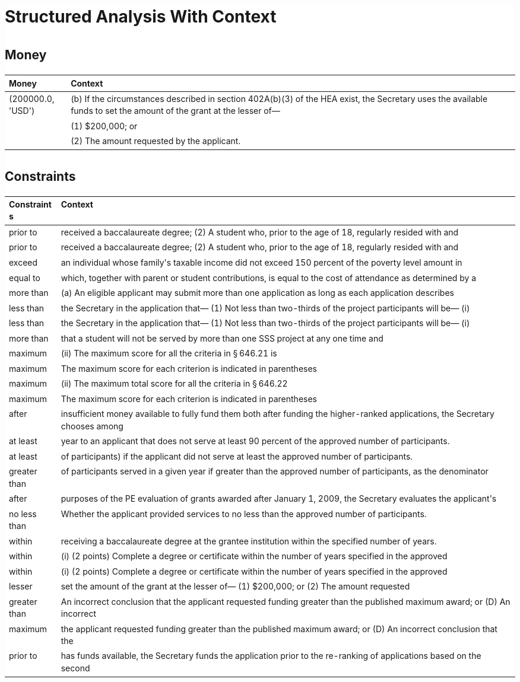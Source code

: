 
# Structured Analysis With Context

 


## Money

| Money             | Context                                                                                                                                                                  |
|:------------------|:-------------------------------------------------------------------------------------------------------------------------------------------------------------------------|
| (200000.0, 'USD') | (b) If the circumstances described in section 402A(b)(3) of the HEA exist, the Secretary uses the available funds to set the amount of the grant at the lesser of&#8212; |
|                   |               (1) $200,000; or                                                                                                                                           |
|                   |               (2) The amount requested by the applicant.                                                                                                                 |


## Constraints

| Constraints   | Context                                                                                                                        |
|:--------------|:-------------------------------------------------------------------------------------------------------------------------------|
| prior to      | received a baccalaureate degree; (2) A student who, prior to the age of 18, regularly resided with and                         |
| prior to      | received a baccalaureate degree; (2) A student who, prior to the age of 18, regularly resided with and                         |
| exceed        | an individual whose family's taxable income did not exceed 150 percent of the poverty level amount in                          |
| equal to      | which, together with parent or student contributions, is equal to the cost of attendance as determined by a                    |
| more than     | (a) An eligible applicant may submit  more than one application as long as each application describes                          |
| less than     | the Secretary in the application that&#8212; (1) Not less than two-thirds of the project participants will be&#8212; (i)       |
| less than     | the Secretary in the application that&#8212; (1) Not less than two-thirds of the project participants will be&#8212; (i)       |
| more than     | that a student will not be served by more than one SSS project at any one time and                                             |
| maximum       | (ii) The  maximum score for all the criteria in &#167;&#8201;646.21 is                                                         |
| maximum       | The  maximum score for each criterion is indicated in parentheses                                                              |
| maximum       | (ii) The  maximum total score for all the criteria in &#167;&#8201;646.22                                                      |
| maximum       | The  maximum score for each criterion is indicated in parentheses                                                              |
| after         | insufficient money available to fully fund them both after funding the higher-ranked applications, the Secretary chooses among |
| at least      | year to an applicant that does not serve at least  90 percent of the approved number of participants.                          |
| at least      | of participants) if the applicant did not serve at least  the approved number of participants.                                 |
| greater than  | of participants served in a given year if greater than the approved number of participants, as the denominator                 |
| after         | purposes of the PE evaluation of grants awarded after January 1, 2009, the Secretary evaluates the applicant's                 |
| no less than  | Whether the applicant provided services to  no less than  the approved number of participants.                                 |
| within        | receiving a baccalaureate degree at the grantee institution within  the specified number of years.                             |
| within        | (i) (2 points) Complete a degree or certificate within the number of years specified in the approved                           |
| within        | (i) (2 points) Complete a degree or certificate within the number of years specified in the approved                           |
| lesser        | set the amount of the grant at the lesser of&#8212; (1) $200,000; or (2) The amount requested                                  |
| greater than  | An incorrect conclusion that the applicant requested funding greater than the published maximum award; or (D) An incorrect     |
| maximum       | the applicant requested funding greater than the published maximum award; or (D) An incorrect conclusion that the              |
| prior to      | has funds available, the Secretary funds the application prior to the re-ranking of applications based on the second           |